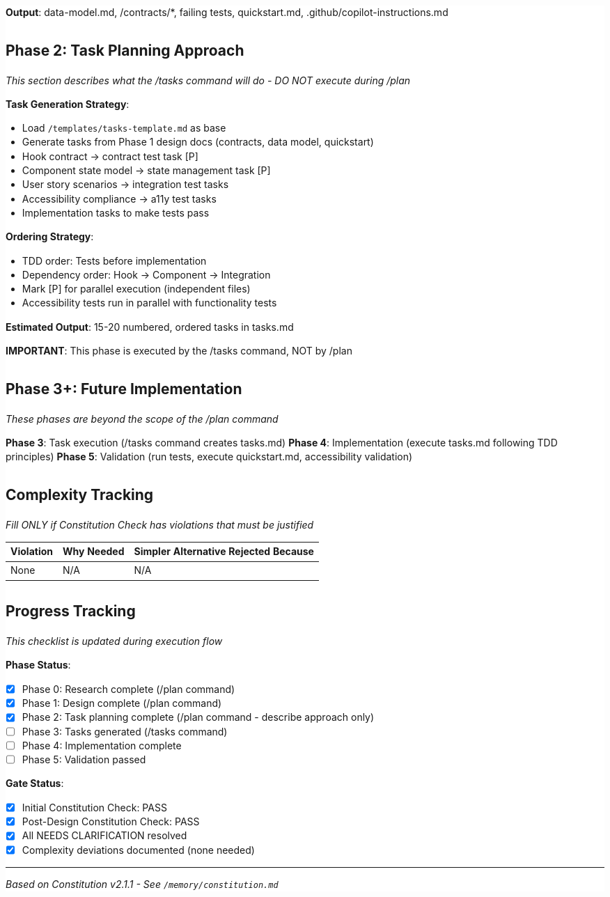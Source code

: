 **Output**: data-model.md, /contracts/*, failing tests, quickstart.md, .github/copilot-instructions.md

## Phase 2: Task Planning Approach
*This section describes what the /tasks command will do - DO NOT execute during /plan*

**Task Generation Strategy**:
- Load `/templates/tasks-template.md` as base
- Generate tasks from Phase 1 design docs (contracts, data model, quickstart)
- Hook contract → contract test task [P]
- Component state model → state management task [P]
- User story scenarios → integration test tasks
- Accessibility compliance → a11y test tasks
- Implementation tasks to make tests pass

**Ordering Strategy**:
- TDD order: Tests before implementation
- Dependency order: Hook → Component → Integration
- Mark [P] for parallel execution (independent files)
- Accessibility tests run in parallel with functionality tests

**Estimated Output**: 15-20 numbered, ordered tasks in tasks.md

**IMPORTANT**: This phase is executed by the /tasks command, NOT by /plan

## Phase 3+: Future Implementation
*These phases are beyond the scope of the /plan command*

**Phase 3**: Task execution (/tasks command creates tasks.md)
**Phase 4**: Implementation (execute tasks.md following TDD principles)
**Phase 5**: Validation (run tests, execute quickstart.md, accessibility validation)

## Complexity Tracking
*Fill ONLY if Constitution Check has violations that must be justified*

| Violation | Why Needed | Simpler Alternative Rejected Because |
|-----------|------------|-------------------------------------|
| None | N/A | N/A |

## Progress Tracking
*This checklist is updated during execution flow*

**Phase Status**:
- [x] Phase 0: Research complete (/plan command)
- [x] Phase 1: Design complete (/plan command)
- [x] Phase 2: Task planning complete (/plan command - describe approach only)
- [ ] Phase 3: Tasks generated (/tasks command)
- [ ] Phase 4: Implementation complete
- [ ] Phase 5: Validation passed

**Gate Status**:
- [x] Initial Constitution Check: PASS
- [x] Post-Design Constitution Check: PASS
- [x] All NEEDS CLARIFICATION resolved
- [x] Complexity deviations documented (none needed)

---
*Based on Constitution v2.1.1 - See `/memory/constitution.md`*
